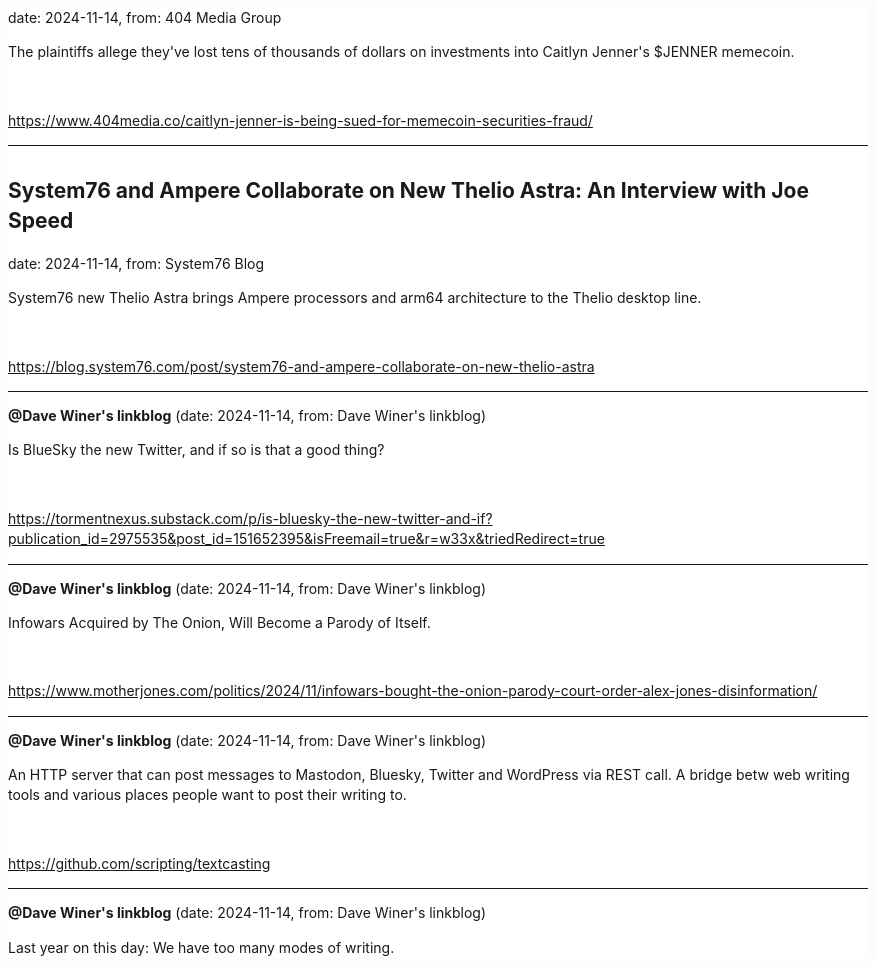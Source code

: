 date: 2024-11-14, from: 404 Media Group

The plaintiffs allege they've lost tens of thousands of dollars on investments into Caitlyn Jenner's $JENNER memecoin. 

<br> 

<https://www.404media.co/caitlyn-jenner-is-being-sued-for-memecoin-securities-fraud/>

---

## System76 and Ampere Collaborate on New Thelio Astra: An Interview with Joe Speed

date: 2024-11-14, from: System76 Blog

System76 new Thelio Astra brings Ampere processors and arm64 architecture to the Thelio desktop line. 

<br> 

<https://blog.system76.com/post/system76-and-ampere-collaborate-on-new-thelio-astra>

---

**@Dave Winer's linkblog** (date: 2024-11-14, from: Dave Winer's linkblog)

Is BlueSky the new Twitter, and if so is that a good thing? 

<br> 

<https://tormentnexus.substack.com/p/is-bluesky-the-new-twitter-and-if?publication_id=2975535&post_id=151652395&isFreemail=true&r=w33x&triedRedirect=true>

---

**@Dave Winer's linkblog** (date: 2024-11-14, from: Dave Winer's linkblog)

Infowars Acquired by The Onion, Will Become a Parody of Itself. 

<br> 

<https://www.motherjones.com/politics/2024/11/infowars-bought-the-onion-parody-court-order-alex-jones-disinformation/>

---

**@Dave Winer's linkblog** (date: 2024-11-14, from: Dave Winer's linkblog)

An HTTP server that can post messages to Mastodon, Bluesky, Twitter and WordPress via REST call. A bridge betw web writing tools and various places people want to post their writing to. 

<br> 

<https://github.com/scripting/textcasting>

---

**@Dave Winer's linkblog** (date: 2024-11-14, from: Dave Winer's linkblog)

Last year on this day: We have too many modes of writing. 
